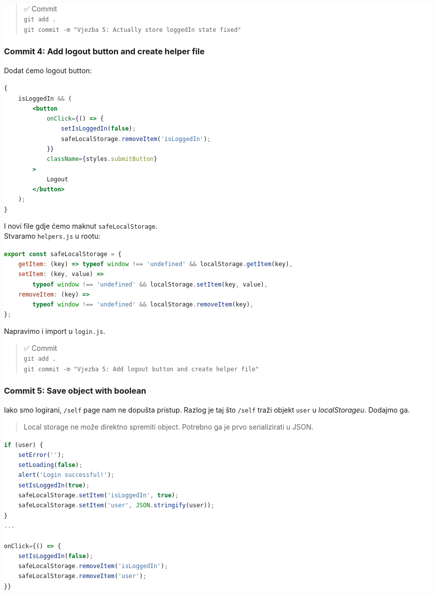 > ✅ Commit  
> `git add .`  
> `git commit -m "Vjezba 5: Actually store loggedIn state fixed"`

### Commit 4: Add logout button and create helper file

Dodat ćemo logout button:

```jsx
{
    isLoggedIn && (
        <button
            onClick={() => {
                setIsLoggedIn(false);
                safeLocalStorage.removeItem('isLoggedIn');
            }}
            className={styles.submitButton}
        >
            Logout
        </button>
    );
}
```

I novi file gdje ćemo maknut `safeLocalStorage`.  
Stvaramo `helpers.js` u rootu:

```jsx
export const safeLocalStorage = {
    getItem: (key) => typeof window !== 'undefined' && localStorage.getItem(key),
    setItem: (key, value) =>
        typeof window !== 'undefined' && localStorage.setItem(key, value),
    removeItem: (key) =>
        typeof window !== 'undefined' && localStorage.removeItem(key),
};
```

Napravimo i import u `login.js`.

> ✅ Commit  
> `git add .`  
> `git commit -m "Vjezba 5: Add logout button and create helper file"`

### Commit 5: Save object with boolean

Iako smo logirani, `/self` page nam ne dopušta pristup. Razlog je taj što `/self` traži objekt `user` u _localStorageu_. Dodajmo ga.

> Local storage ne može direktno spremiti object. Potrebno ga je prvo serializirati u JSON.

```jsx
if (user) {
    setError('');
    setLoading(false);
    alert('Login successful!');
    setIsLoggedIn(true);
    safeLocalStorage.setItem('isLoggedIn', true);
    safeLocalStorage.setItem('user', JSON.stringify(user));
}
...

onClick={() => {
    setIsLoggedIn(false);
    safeLocalStorage.removeItem('isLoggedIn');
    safeLocalStorage.removeItem('user');
}}
```

